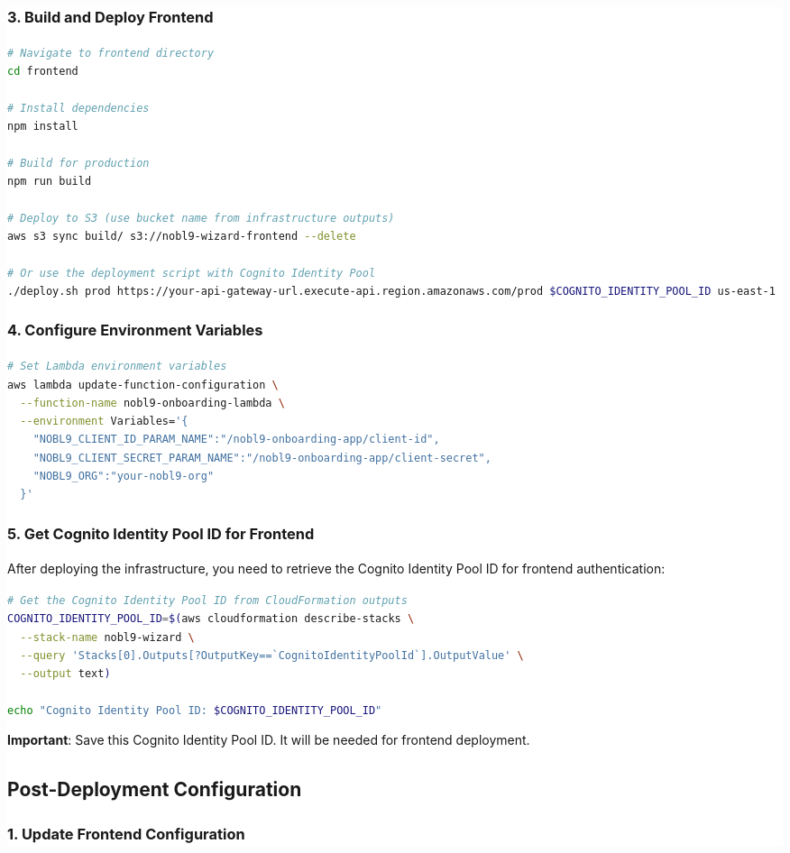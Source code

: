 ### 3. Build and Deploy Frontend

```bash
# Navigate to frontend directory
cd frontend

# Install dependencies
npm install

# Build for production
npm run build

# Deploy to S3 (use bucket name from infrastructure outputs)
aws s3 sync build/ s3://nobl9-wizard-frontend --delete

# Or use the deployment script with Cognito Identity Pool
./deploy.sh prod https://your-api-gateway-url.execute-api.region.amazonaws.com/prod $COGNITO_IDENTITY_POOL_ID us-east-1
```

### 4. Configure Environment Variables

```bash
# Set Lambda environment variables
aws lambda update-function-configuration \
  --function-name nobl9-onboarding-lambda \
  --environment Variables='{
    "NOBL9_CLIENT_ID_PARAM_NAME":"/nobl9-onboarding-app/client-id",
    "NOBL9_CLIENT_SECRET_PARAM_NAME":"/nobl9-onboarding-app/client-secret",
    "NOBL9_ORG":"your-nobl9-org"
  }'
```

### 5. Get Cognito Identity Pool ID for Frontend

After deploying the infrastructure, you need to retrieve the Cognito Identity Pool ID for frontend authentication:

```bash
# Get the Cognito Identity Pool ID from CloudFormation outputs
COGNITO_IDENTITY_POOL_ID=$(aws cloudformation describe-stacks \
  --stack-name nobl9-wizard \
  --query 'Stacks[0].Outputs[?OutputKey==`CognitoIdentityPoolId`].OutputValue' \
  --output text)

echo "Cognito Identity Pool ID: $COGNITO_IDENTITY_POOL_ID"
```

**Important**: Save this Cognito Identity Pool ID. It will be needed for frontend deployment.

## Post-Deployment Configuration

### 1. Update Frontend Configuration
